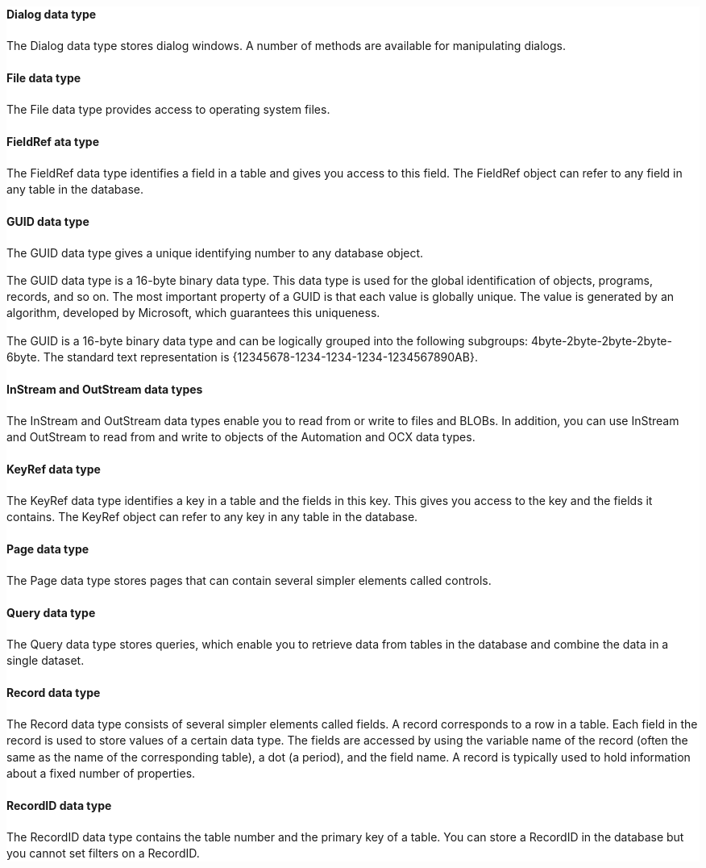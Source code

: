 #### Dialog data type  
 The Dialog data type stores dialog windows. A number of methods are available for manipulating dialogs.  



#### File data type  
 The File data type provides access to operating system files.  

#### FieldRef ata type  
 The FieldRef data type identifies a field in a table and gives you access to this field. The FieldRef object can refer to any field in any table in the database.  

#### GUID data type  
 The GUID data type gives a unique identifying number to any database object.  

 The GUID data type is a 16-byte binary data type. This data type is used for the global identification of objects, programs, records, and so on. The most important property of a GUID is that each value is globally unique. The value is generated by an algorithm, developed by Microsoft, which guarantees this uniqueness.  

 The GUID is a 16-byte binary data type and can be logically grouped into the following subgroups: 4byte-2byte-2byte-2byte-6byte. The standard text representation is {12345678-1234-1234-1234-1234567890AB}.  

#### InStream and OutStream data types  
 The InStream and OutStream data types enable you to read from or write to files and BLOBs. In addition, you can use InStream and OutStream to read from and write to objects of the Automation and OCX data types.  

#### KeyRef data type
 The KeyRef data type identifies a key in a table and the fields in this key. This gives you access to the key and the fields it contains. The KeyRef object can refer to any key in any table in the database.  



#### Page data type  
 The Page data type stores pages that can contain several simpler elements called controls.  

#### Query data type
 The Query data type stores queries, which enable you to retrieve data from tables in the database and combine the data in a single dataset.  

#### Record data type  
 The Record data type consists of several simpler elements called fields. A record corresponds to a row in a table. Each field in the record is used to store values of a certain data type. The fields are accessed by using the variable name of the record (often the same as the name of the corresponding table), a dot (a period), and the field name. A record is typically used to hold information about a fixed number of properties.  

#### RecordID data type  
 The RecordID data type contains the table number and the primary key of a table. You can store a RecordID in the database but you cannot set filters on a RecordID.  
